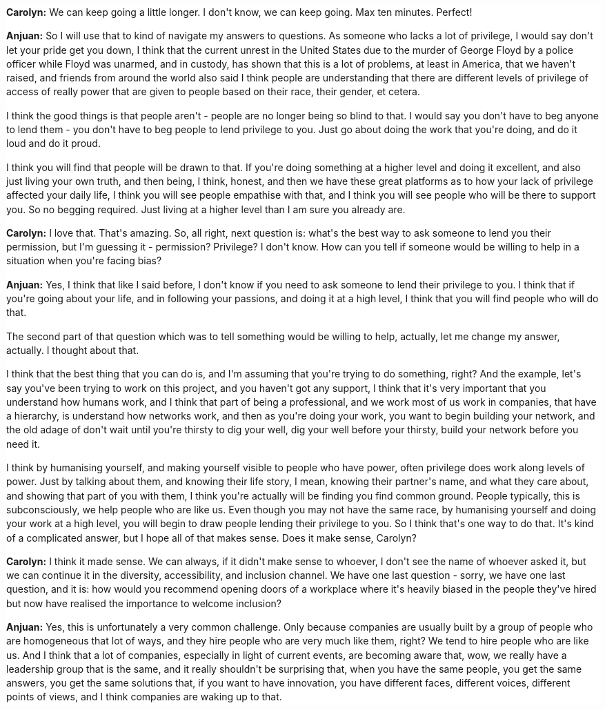 __Carolyn:__ We can keep going a little longer. I don't know, we can keep going. Max ten minutes. Perfect! 

__Anjuan:__ So I will use that to kind of navigate my answers to questions. As someone who lacks a lot of privilege, I would say don't let your pride get you down, I think that the current unrest in the United States due to the murder of George Floyd by a police officer while Floyd was unarmed, and in custody, has shown that this is a lot of problems, at least in America, that we haven't raised, and friends from around the world also said I think people are understanding that there are different levels of privilege of access of really power that are given to people based on their race, their gender, et cetera. 

I think the good things is that people aren't - people are no longer being so blind to that. I would say you don't have to beg anyone to lend them - you don't have to beg people to lend privilege to you. Just go about doing the work that you're doing, and do it loud and do it proud. 

I think you will find that people will be drawn to that. If you're doing something at a higher level and doing it excellent, and also just living your own truth, and then being, I think, honest, and then we have these great platforms as to how your lack of privilege affected your daily life, I think you will see people empathise with that, and I think you will see people who will be there to support you. So no begging required. Just living at a higher level than I am sure you already are. 

__Carolyn:__ I love that. That's amazing. So, all right, next question is: what's the best way to ask someone to lend you their permission, but I'm guessing it - permission? Privilege? I don't know. How can you tell if someone would be willing to help in a situation when you're facing bias? 

__Anjuan:__ Yes, I think that like I said before, I don't know if you need to ask someone to lend their privilege to you. I think that if you're going about your life, and in following your passions, and doing it at a high level, I think that you will find people who will do that. 

The second part of that question which was to tell something would be willing to help, actually, let me change my answer, actually. I thought about that. 

I think that the best thing that you can do is, and I'm assuming that you're trying to do something, right? And the example, let's say you've been trying to work on this project, and you haven't got any support, I think that it's very important that you understand how humans work, and I think that part of being a professional, and we work most of us work in companies, that have a hierarchy, is understand how networks work, and then as you're doing your work, you want to begin building your network, and the old adage of don't wait until you're thirsty to dig your well, dig your well before your thirsty, build your network before you need it. 

I think by humanising yourself, and making yourself visible to people who have power, often privilege does work along levels of power. Just by talking about them, and knowing their life story, I mean, knowing their partner's name, and what they care about, and showing that part of you with them, I think you're actually will be finding you find common ground. People typically, this is subconsciously, we help people who are like us. Even though you may not have the same race, by humanising yourself and doing your work at a high level, you will begin to draw people lending their privilege to you. So I think that's one way to do that. It's kind of a complicated answer, but I hope all of that makes sense. Does it make sense, Carolyn? 

__Carolyn:__ I think it made sense. We can always, if it didn't make sense to whoever, I don't see the name of whoever asked it, but we can continue it in the diversity, accessibility, and inclusion channel. We have one last question - sorry, we have one last question, and it is: how would you recommend opening doors of a workplace where it's heavily biased in the people they've hired but now have realised the importance to welcome inclusion? 

__Anjuan:__ Yes, this is unfortunately a very common challenge. Only because companies are usually built by a group of people who are homogeneous that lot of ways, and they hire people who are very much like them, right? We tend to hire people who are like us. And I think that a lot of companies, especially in light of current events, are becoming aware that, wow, we really have a leadership group that is the same, and it really shouldn't be surprising that, when you have the same people, you get the same answers, you get the same solutions that, if you want to have innovation, you have different faces, different voices, different points of views, and I think companies are waking up to that. 
